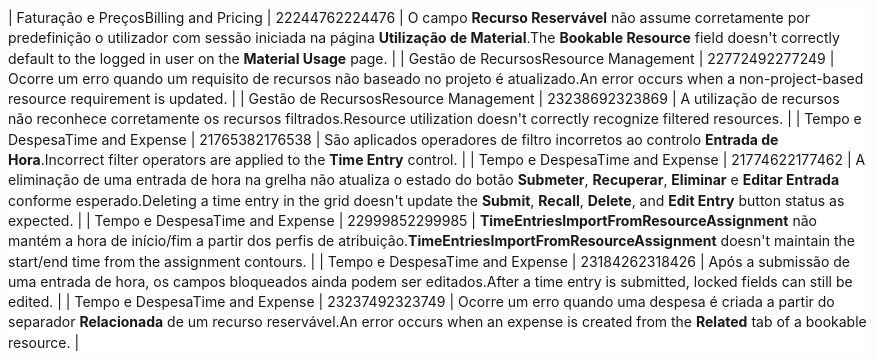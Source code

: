 | <span data-ttu-id="13cf0-193">Faturação e Preços</span><span class="sxs-lookup"><span data-stu-id="13cf0-193">Billing and Pricing</span></span>           | <span data-ttu-id="13cf0-194">2224476</span><span class="sxs-lookup"><span data-stu-id="13cf0-194">2224476</span></span>              | <span data-ttu-id="13cf0-195">O campo **Recurso Reservável** não assume corretamente por predefinição o utilizador com sessão iniciada na página **Utilização de Material**.</span><span class="sxs-lookup"><span data-stu-id="13cf0-195">The **Bookable Resource** field doesn't correctly default to the logged in user on the **Material Usage** page.</span></span>                                                                                                            |
| <span data-ttu-id="13cf0-196">Gestão de Recursos</span><span class="sxs-lookup"><span data-stu-id="13cf0-196">Resource Management</span></span>           | <span data-ttu-id="13cf0-197">2277249</span><span class="sxs-lookup"><span data-stu-id="13cf0-197">2277249</span></span>              | <span data-ttu-id="13cf0-198">Ocorre um erro quando um requisito de recursos não baseado no projeto é atualizado.</span><span class="sxs-lookup"><span data-stu-id="13cf0-198">An error occurs when a non-project-based resource requirement is updated.</span></span>                                                                                                            |
| <span data-ttu-id="13cf0-199">Gestão de Recursos</span><span class="sxs-lookup"><span data-stu-id="13cf0-199">Resource Management</span></span>           | <span data-ttu-id="13cf0-200">2323869</span><span class="sxs-lookup"><span data-stu-id="13cf0-200">2323869</span></span>              | <span data-ttu-id="13cf0-201">A utilização de recursos não reconhece corretamente os recursos filtrados.</span><span class="sxs-lookup"><span data-stu-id="13cf0-201">Resource utilization doesn't correctly recognize filtered resources.</span></span>                                                                                                                                             |
| <span data-ttu-id="13cf0-202">Tempo e Despesa</span><span class="sxs-lookup"><span data-stu-id="13cf0-202">Time and Expense</span></span>              | <span data-ttu-id="13cf0-203">2176538</span><span class="sxs-lookup"><span data-stu-id="13cf0-203">2176538</span></span>              | <span data-ttu-id="13cf0-204">São aplicados operadores de filtro incorretos ao controlo **Entrada de Hora**.</span><span class="sxs-lookup"><span data-stu-id="13cf0-204">Incorrect filter operators are applied to the **Time Entry** control.</span></span>                                                                                                                                                   |
| <span data-ttu-id="13cf0-205">Tempo e Despesa</span><span class="sxs-lookup"><span data-stu-id="13cf0-205">Time and Expense</span></span>              | <span data-ttu-id="13cf0-206">2177462</span><span class="sxs-lookup"><span data-stu-id="13cf0-206">2177462</span></span>              | <span data-ttu-id="13cf0-207">A eliminação de uma entrada de hora na grelha não atualiza o estado do botão **Submeter**, **Recuperar**, **Eliminar** e **Editar Entrada** conforme esperado.</span><span class="sxs-lookup"><span data-stu-id="13cf0-207">Deleting a time entry in the grid doesn't update the **Submit**, **Recall**, **Delete**, and **Edit Entry** button status as expected.</span></span>                                                                                        |
| <span data-ttu-id="13cf0-208">Tempo e Despesa</span><span class="sxs-lookup"><span data-stu-id="13cf0-208">Time and Expense</span></span>              | <span data-ttu-id="13cf0-209">2299985</span><span class="sxs-lookup"><span data-stu-id="13cf0-209">2299985</span></span>              | <span data-ttu-id="13cf0-210">**TimeEntriesImportFromResourceAssignment** não mantém a hora de início/fim a partir dos perfis de atribuição.</span><span class="sxs-lookup"><span data-stu-id="13cf0-210">**TimeEntriesImportFromResourceAssignment** doesn't maintain the start/end time from the assignment contours.</span></span>                                                                                                  |
| <span data-ttu-id="13cf0-211">Tempo e Despesa</span><span class="sxs-lookup"><span data-stu-id="13cf0-211">Time and Expense</span></span>              | <span data-ttu-id="13cf0-212">2318426</span><span class="sxs-lookup"><span data-stu-id="13cf0-212">2318426</span></span>              | <span data-ttu-id="13cf0-213">Após a submissão de uma entrada de hora, os campos bloqueados ainda podem ser editados.</span><span class="sxs-lookup"><span data-stu-id="13cf0-213">After a time entry is submitted, locked fields can still be edited.</span></span>                                                                                                                                   |
| <span data-ttu-id="13cf0-214">Tempo e Despesa</span><span class="sxs-lookup"><span data-stu-id="13cf0-214">Time and Expense</span></span>              | <span data-ttu-id="13cf0-215">2323749</span><span class="sxs-lookup"><span data-stu-id="13cf0-215">2323749</span></span>              | <span data-ttu-id="13cf0-216">Ocorre um erro quando uma despesa é criada a partir do separador **Relacionada** de um recurso reservável.</span><span class="sxs-lookup"><span data-stu-id="13cf0-216">An error occurs when an expense is created from the **Related** tab of a bookable resource.</span></span>                                                                                                      |